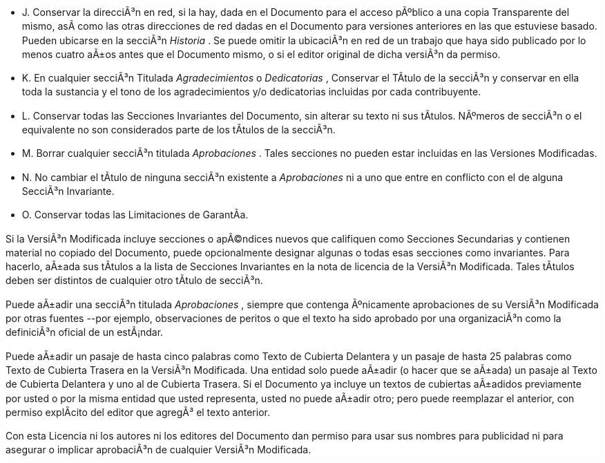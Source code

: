 -   J. Conservar la direcciÃ³n en red, si la hay, dada en el
    Documento para el acceso pÃºblico a una copia Transparente del
    mismo, asÃ­ como las otras direcciones de red dadas en el Documento
    para versiones anteriores en las que estuviese basado. Pueden
    ubicarse en la secciÃ³n *Historia* . Se puede omitir la ubicaciÃ³n
    en red de un trabajo que haya sido publicado por lo menos cuatro
    aÃ±os antes que el Documento mismo, o si el editor original de
    dicha versiÃ³n da permiso.

-   K. En cualquier secciÃ³n Titulada *Agradecimientos* o
    *Dedicatorias* , Conservar el TÃ­tulo de la secciÃ³n y conservar en
    ella toda la sustancia y el tono de los agradecimientos y/o
    dedicatorias incluidas por cada contribuyente.

-   L. Conservar todas las Secciones Invariantes del Documento, sin
    alterar su texto ni sus tÃ­tulos. NÃºmeros de secciÃ³n o el
    equivalente no son considerados parte de los tÃ­tulos de la
    secciÃ³n.

-   M. Borrar cualquier secciÃ³n titulada *Aprobaciones* . Tales
    secciones no pueden estar incluidas en las Versiones Modificadas.

-   N. No cambiar el tÃ­tulo de ninguna secciÃ³n existente a
    *Aprobaciones* ni a uno que entre en conflicto con el de alguna
    SecciÃ³n Invariante.

-   O. Conservar todas las Limitaciones de GarantÃ­a.


Si la VersiÃ³n Modificada incluye secciones o apÃ©ndices nuevos que
califiquen como Secciones Secundarias y contienen material no
copiado del Documento, puede opcionalmente designar algunas o todas
esas secciones como invariantes. Para hacerlo, aÃ±ada sus tÃ­tulos
a la lista de Secciones Invariantes en la nota de licencia de la
VersiÃ³n Modificada. Tales tÃ­tulos deben ser distintos de
cualquier otro tÃ­tulo de secciÃ³n.

Puede aÃ±adir una secciÃ³n titulada *Aprobaciones* , siempre que
contenga Ãºnicamente aprobaciones de su VersiÃ³n Modificada por
otras fuentes --por ejemplo, observaciones de peritos o que el
texto ha sido aprobado por una organizaciÃ³n como la definiciÃ³n
oficial de un estÃ¡ndar.

Puede aÃ±adir un pasaje de hasta cinco palabras como Texto de
Cubierta Delantera y un pasaje de hasta 25 palabras como Texto de
Cubierta Trasera en la VersiÃ³n Modificada. Una entidad solo puede
aÃ±adir (o hacer que se aÃ±ada) un pasaje al Texto de Cubierta
Delantera y uno al de Cubierta Trasera. Si el Documento ya incluye
un textos de cubiertas aÃ±adidos previamente por usted o por la
misma entidad que usted representa, usted no puede aÃ±adir otro;
pero puede reemplazar el anterior, con permiso explÃ­cito del
editor que agregÃ³ el texto anterior.

Con esta Licencia ni los autores ni los editores del Documento dan
permiso para usar sus nombres para publicidad ni para asegurar o
implicar aprobaciÃ³n de cualquier VersiÃ³n Modificada.
